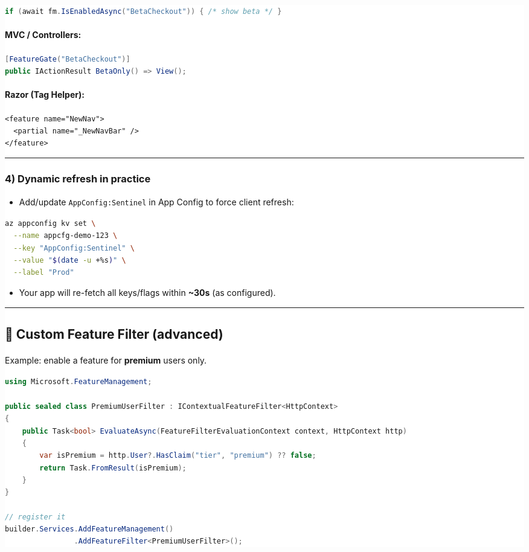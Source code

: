 ```csharp
if (await fm.IsEnabledAsync("BetaCheckout")) { /* show beta */ }
```

#### MVC / Controllers:

```csharp
[FeatureGate("BetaCheckout")]
public IActionResult BetaOnly() => View();
```

#### Razor (Tag Helper):

```cshtml
<feature name="NewNav">
  <partial name="_NewNavBar" />
</feature>
```

---

### 4) Dynamic refresh in practice

- Add/update `AppConfig:Sentinel` in App Config to force client refresh:

```bash
az appconfig kv set \
  --name appcfg-demo-123 \
  --key "AppConfig:Sentinel" \
  --value "$(date -u +%s)" \
  --label "Prod"
```

- Your app will re-fetch all keys/flags within **\~30s** (as configured).

---

## 🧪 **Custom Feature Filter (advanced)**

Example: enable a feature for **premium** users only.

```csharp
using Microsoft.FeatureManagement;

public sealed class PremiumUserFilter : IContextualFeatureFilter<HttpContext>
{
    public Task<bool> EvaluateAsync(FeatureFilterEvaluationContext context, HttpContext http)
    {
        var isPremium = http.User?.HasClaim("tier", "premium") ?? false;
        return Task.FromResult(isPremium);
    }
}

// register it
builder.Services.AddFeatureManagement()
                .AddFeatureFilter<PremiumUserFilter>();
```
